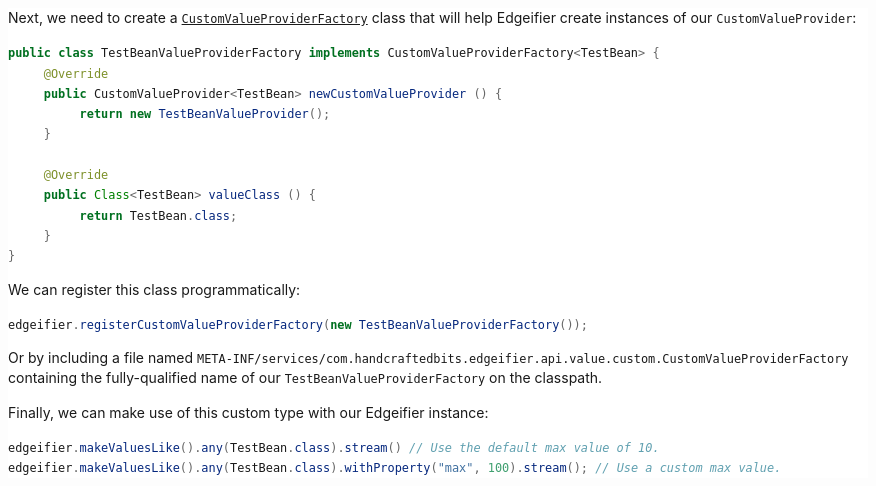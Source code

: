 Next, we need to create a 
[`CustomValueProviderFactory`](https://javadoc.io/doc/com.handcraftedbits.edgeifier/edgeifier-api/1.0.1/com/handcraftedbits/edgeifier/api/value/custom/CustomValueProviderFactory.html)
class that will help Edgeifier create instances of our `CustomValueProvider`:

```java
public class TestBeanValueProviderFactory implements CustomValueProviderFactory<TestBean> {
     @Override
     public CustomValueProvider<TestBean> newCustomValueProvider () {
          return new TestBeanValueProvider();
     }

     @Override
     public Class<TestBean> valueClass () {
          return TestBean.class;
     }
}
```

We can register this class programmatically:

```java
edgeifier.registerCustomValueProviderFactory(new TestBeanValueProviderFactory());
```

Or by including a file named
`META-INF/services/com.handcraftedbits.edgeifier.api.value.custom.CustomValueProviderFactory` containing the
fully-qualified name of our `TestBeanValueProviderFactory` on the classpath.

Finally, we can make use of this custom type with our Edgeifier instance:

```java
edgeifier.makeValuesLike().any(TestBean.class).stream() // Use the default max value of 10.
edgeifier.makeValuesLike().any(TestBean.class).withProperty("max", 100).stream(); // Use a custom max value.
```
